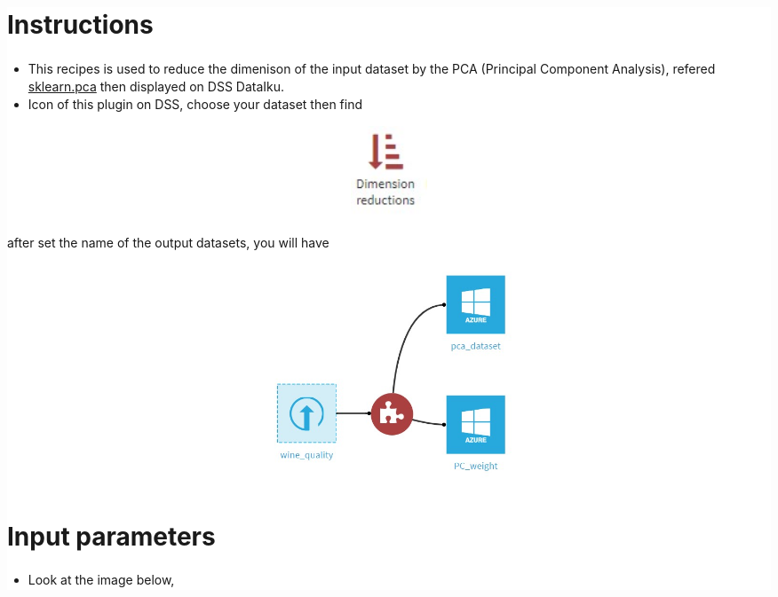 # Instructions
- This recipes is used to reduce the dimenison of the input dataset by the PCA (Principal Component Analysis), refered [sklearn.pca](https://scikit-learn.org/stable/modules/generated/sklearn.decomposition.PCA.html) then displayed on DSS DataIku.
- Icon of this plugin on DSS, choose your dataset then find
<p align="center">
<img width="10%" src="plugin_icon.jpg">
</p>

after set the name of the output datasets, you will have

<p align="center">
<img width="40%" src="plugins.jpg"
</p>

# Input parameters
- Look at the image below,
<p align="center">